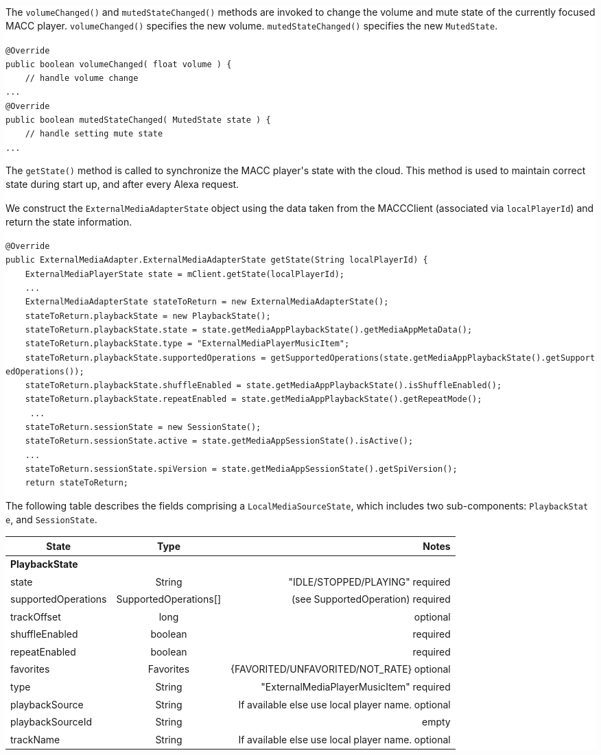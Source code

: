 The `volumeChanged()` and `mutedStateChanged()` methods are invoked to change the volume and mute state of the currently focused MACC player. `volumeChanged()` specifies the new volume. `mutedStateChanged()` specifies the new `MutedState`.

```
@Override
public boolean volumeChanged( float volume ) {
    // handle volume change
...
@Override
public boolean mutedStateChanged( MutedState state ) {
    // handle setting mute state
...
```

The `getState()` method is called to synchronize the MACC player's state with the cloud. This method is used to maintain correct state during start up, and after every Alexa request. 

We construct the `ExternalMediaAdapterState` object using the data taken from the MACCClient (associated via `localPlayerId`) and return the state information.

```
@Override
public ExternalMediaAdapter.ExternalMediaAdapterState getState(String localPlayerId) {
    ExternalMediaPlayerState state = mClient.getState(localPlayerId);
    ...
    ExternalMediaAdapterState stateToReturn = new ExternalMediaAdapterState();
    stateToReturn.playbackState = new PlaybackState();
    stateToReturn.playbackState.state = state.getMediaAppPlaybackState().getMediaAppMetaData();
    stateToReturn.playbackState.type = "ExternalMediaPlayerMusicItem";
    stateToReturn.playbackState.supportedOperations = getSupportedOperations(state.getMediaAppPlaybackState().getSupportedOperations());
    stateToReturn.playbackState.shuffleEnabled = state.getMediaAppPlaybackState().isShuffleEnabled();
    stateToReturn.playbackState.repeatEnabled = state.getMediaAppPlaybackState().getRepeatMode();
     ...
    stateToReturn.sessionState = new SessionState();
    stateToReturn.sessionState.active = state.getMediaAppSessionState().isActive();
    ...
    stateToReturn.sessionState.spiVersion = state.getMediaAppSessionState().getSpiVersion();   
    return stateToReturn;
```

The following table describes the fields comprising a `LocalMediaSourceState`, which includes two sub-components: `PlaybackState`, and `SessionState`.

| State        | Type           | Notes  |
| ------------- |:-------------:| -----:|
| **PlaybackState**      |
| state      | String        |   "IDLE/STOPPED/PLAYING" required |
| supportedOperations | SupportedOperations[] | (see SupportedOperation) required |
| trackOffset      | long  |   optional |
| shuffleEnabled      | boolean       |   required |
| repeatEnabled      | boolean       |   required |
| favorites      | Favorites  | {FAVORITED/UNFAVORITED/NOT_RATE} optional |
| type      | String  |   "ExternalMediaPlayerMusicItem" required |
| playbackSource      | String       |   If available else use local player name. optional|
| playbackSourceId      | String  |   empty |
| trackName      | String   |   If available else use local player name. optional|
